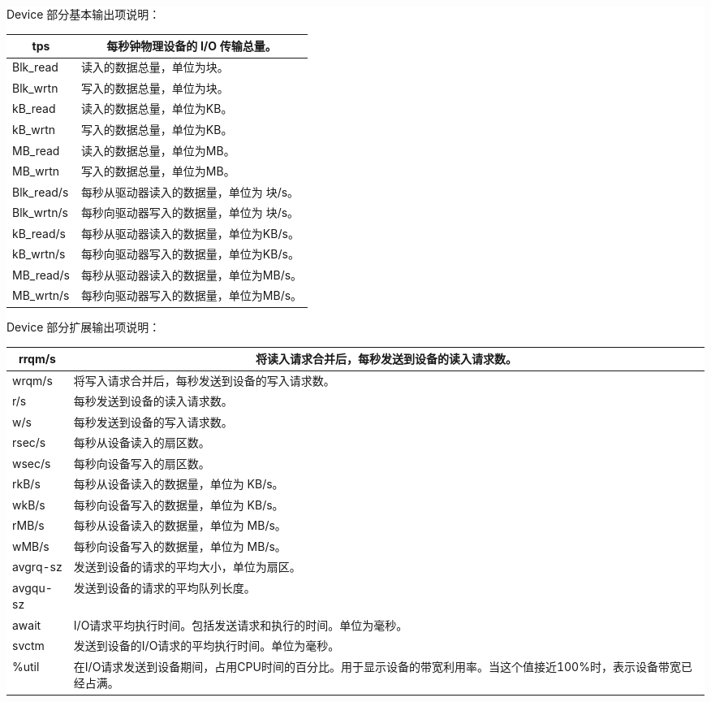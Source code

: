 
Device 部分基本输出项说明：

| tps | 每秒钟物理设备的 I/O 传输总量。 |
| - | - |
| Blk_read | 读入的数据总量，单位为块。 |
| Blk_wrtn | 写入的数据总量，单位为块。 |
| kB_read | 读入的数据总量，单位为KB。 |
| kB_wrtn | 写入的数据总量，单位为KB。 |
| MB_read | 读入的数据总量，单位为MB。 |
| MB_wrtn | 写入的数据总量，单位为MB。 |
| Blk_read/s | 每秒从驱动器读入的数据量，单位为 块/s。 |
| Blk_wrtn/s | 每秒向驱动器写入的数据量，单位为 块/s。 |
| kB_read/s | 每秒从驱动器读入的数据量，单位为KB/s。 |
| kB_wrtn/s | 每秒向驱动器写入的数据量，单位为KB/s。 |
| MB_read/s | 每秒从驱动器读入的数据量，单位为MB/s。 |
| MB_wrtn/s | 每秒向驱动器写入的数据量，单位为MB/s。 |
  

Device 部分扩展输出项说明：

| rrqm/s | 将读入请求合并后，每秒发送到设备的读入请求数。 |
| - | - |
| wrqm/s | 将写入请求合并后，每秒发送到设备的写入请求数。 |
| r/s | 每秒发送到设备的读入请求数。 |
| w/s | 每秒发送到设备的写入请求数。 |
| rsec/s | 每秒从设备读入的扇区数。 |
| wsec/s | 每秒向设备写入的扇区数。 |
| rkB/s | 每秒从设备读入的数据量，单位为 KB/s。 |
| wkB/s | 每秒向设备写入的数据量，单位为 KB/s。 |
| rMB/s | 每秒从设备读入的数据量，单位为 MB/s。 |
| wMB/s | 每秒向设备写入的数据量，单位为 MB/s。 |
| avgrq-sz | 发送到设备的请求的平均大小，单位为扇区。 |
| avgqu-sz | 发送到设备的请求的平均队列长度。 |
| await | I/O请求平均执行时间。包括发送请求和执行的时间。单位为毫秒。 |
| svctm | 发送到设备的I/O请求的平均执行时间。单位为毫秒。 |
| %util | 在I/O请求发送到设备期间，占用CPU时间的百分比。用于显示设备的带宽利用率。当这个值接近100%时，表示设备带宽已经占满。 |
  